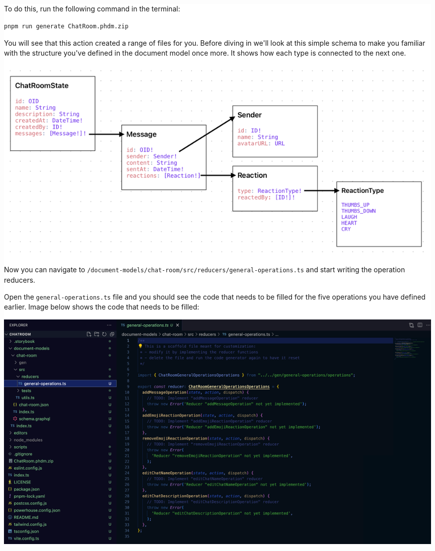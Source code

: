 To do this, run the following command in the terminal:

```bash
pnpm run generate ChatRoom.phdm.zip
```
You will see that this action created a range of files for you. Before diving in we'll look at this simple schema to make you familiar with the structure you've defined in the document model once more. It shows how each type is connected to the next one.
 
![Chatroom-demo Schema](image.png)

Now you can navigate to `/document-models/chat-room/src/reducers/general-operations.ts` and start writing the operation reducers.

Open the `general-operations.ts` file and you should see the code that needs to be filled for the five operations you have defined earlier. Image below shows the code that needs to be filled:

![chatroom ts file](image-5.png)

